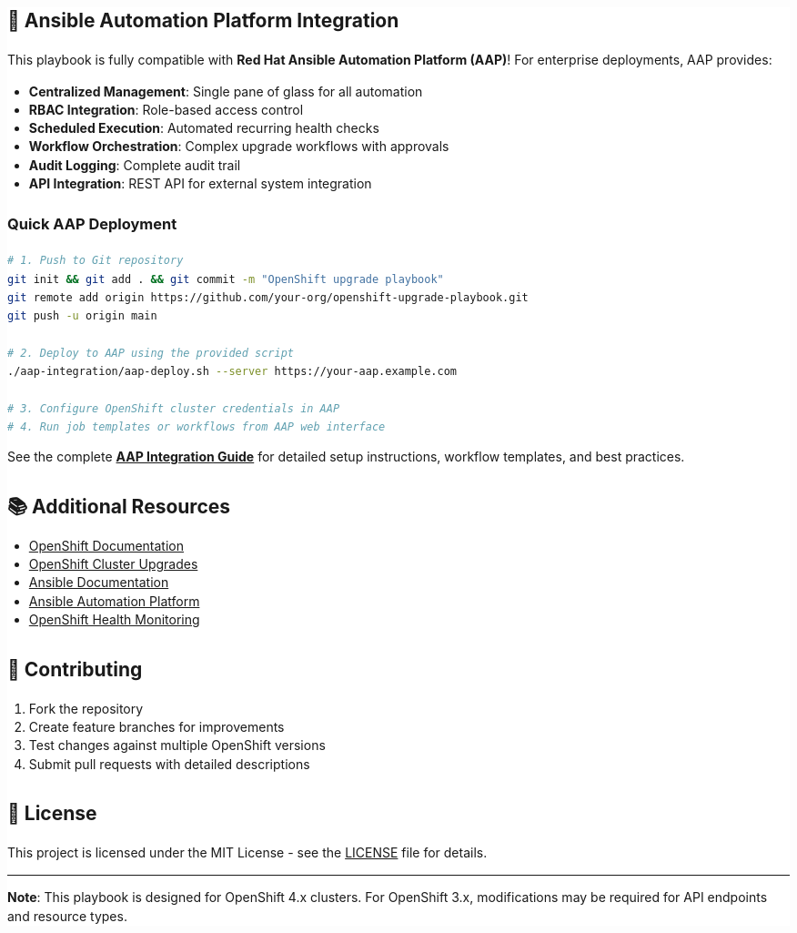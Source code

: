 ## 🏢 Ansible Automation Platform Integration

This playbook is fully compatible with **Red Hat Ansible Automation Platform (AAP)**! For enterprise deployments, AAP provides:

- **Centralized Management**: Single pane of glass for all automation
- **RBAC Integration**: Role-based access control
- **Scheduled Execution**: Automated recurring health checks
- **Workflow Orchestration**: Complex upgrade workflows with approvals
- **Audit Logging**: Complete audit trail
- **API Integration**: REST API for external system integration

### Quick AAP Deployment

```bash
# 1. Push to Git repository
git init && git add . && git commit -m "OpenShift upgrade playbook"
git remote add origin https://github.com/your-org/openshift-upgrade-playbook.git
git push -u origin main

# 2. Deploy to AAP using the provided script
./aap-integration/aap-deploy.sh --server https://your-aap.example.com

# 3. Configure OpenShift cluster credentials in AAP
# 4. Run job templates or workflows from AAP web interface
```

See the complete **[AAP Integration Guide](aap-integration/project-setup.md)** for detailed setup instructions, workflow templates, and best practices.

## 📚 Additional Resources

- [OpenShift Documentation](https://docs.openshift.com/)
- [OpenShift Cluster Upgrades](https://docs.openshift.com/container-platform/latest/updating/understanding_updates/intro-to-update-process.html)
- [Ansible Documentation](https://docs.ansible.com/)
- [Ansible Automation Platform](https://www.redhat.com/en/technologies/management/ansible)
- [OpenShift Health Monitoring](https://docs.openshift.com/container-platform/latest/monitoring/monitoring-overview.html)

## 🤝 Contributing

1. Fork the repository
2. Create feature branches for improvements
3. Test changes against multiple OpenShift versions
4. Submit pull requests with detailed descriptions

## 📄 License

This project is licensed under the MIT License - see the [LICENSE](LICENSE) file for details.

---

**Note**: This playbook is designed for OpenShift 4.x clusters. For OpenShift 3.x, modifications may be required for API endpoints and resource types.
